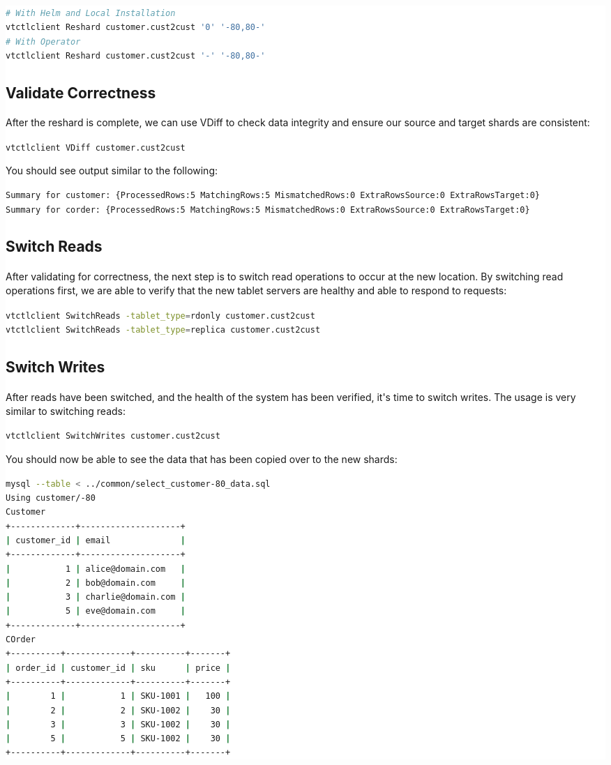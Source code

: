 ```bash
# With Helm and Local Installation
vtctlclient Reshard customer.cust2cust '0' '-80,80-'
# With Operator
vtctlclient Reshard customer.cust2cust '-' '-80,80-'
```

## Validate Correctness

After the reshard is complete, we can use VDiff to check data integrity and ensure our source and target shards are consistent:

```bash
vtctlclient VDiff customer.cust2cust
```

You should see output similar to the following:
```bash
Summary for customer: {ProcessedRows:5 MatchingRows:5 MismatchedRows:0 ExtraRowsSource:0 ExtraRowsTarget:0}
Summary for corder: {ProcessedRows:5 MatchingRows:5 MismatchedRows:0 ExtraRowsSource:0 ExtraRowsTarget:0}
```

## Switch Reads

After validating for correctness, the next step is to switch read operations to occur at the new location. By switching read operations first, we are able to verify that the new tablet servers are healthy and able to respond to requests:

```bash
vtctlclient SwitchReads -tablet_type=rdonly customer.cust2cust
vtctlclient SwitchReads -tablet_type=replica customer.cust2cust
```

## Switch Writes

After reads have been switched, and the health of the system has been verified, it's time to switch writes. The usage is very similar to switching reads:

```bash
vtctlclient SwitchWrites customer.cust2cust
```

You should now be able to see the data that has been copied over to the new shards:


```bash
mysql --table < ../common/select_customer-80_data.sql
Using customer/-80
Customer
+-------------+--------------------+
| customer_id | email              |
+-------------+--------------------+
|           1 | alice@domain.com   |
|           2 | bob@domain.com     |
|           3 | charlie@domain.com |
|           5 | eve@domain.com     |
+-------------+--------------------+
COrder
+----------+-------------+----------+-------+
| order_id | customer_id | sku      | price |
+----------+-------------+----------+-------+
|        1 |           1 | SKU-1001 |   100 |
|        2 |           2 | SKU-1002 |    30 |
|        3 |           3 | SKU-1002 |    30 |
|        5 |           5 | SKU-1002 |    30 |
+----------+-------------+----------+-------+
```